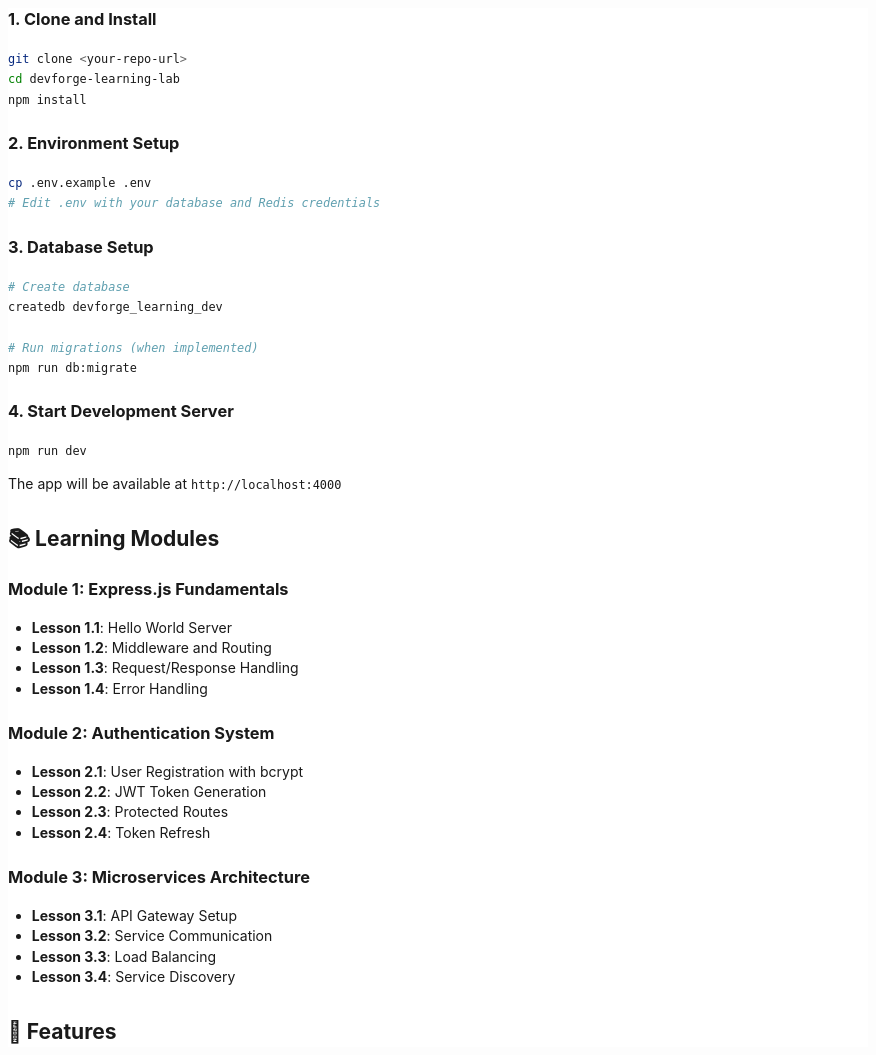 ### 1. Clone and Install
```bash
git clone <your-repo-url>
cd devforge-learning-lab
npm install
```

### 2. Environment Setup
```bash
cp .env.example .env
# Edit .env with your database and Redis credentials
```

### 3. Database Setup
```bash
# Create database
createdb devforge_learning_dev

# Run migrations (when implemented)
npm run db:migrate
```

### 4. Start Development Server
```bash
npm run dev
```

The app will be available at `http://localhost:4000`

## 📚 Learning Modules

### **Module 1: Express.js Fundamentals**
- **Lesson 1.1**: Hello World Server
- **Lesson 1.2**: Middleware and Routing
- **Lesson 1.3**: Request/Response Handling
- **Lesson 1.4**: Error Handling

### **Module 2: Authentication System**
- **Lesson 2.1**: User Registration with bcrypt
- **Lesson 2.2**: JWT Token Generation
- **Lesson 2.3**: Protected Routes
- **Lesson 2.4**: Token Refresh

### **Module 3: Microservices Architecture**
- **Lesson 3.1**: API Gateway Setup
- **Lesson 3.2**: Service Communication
- **Lesson 3.3**: Load Balancing
- **Lesson 3.4**: Service Discovery

## 🎯 Features
